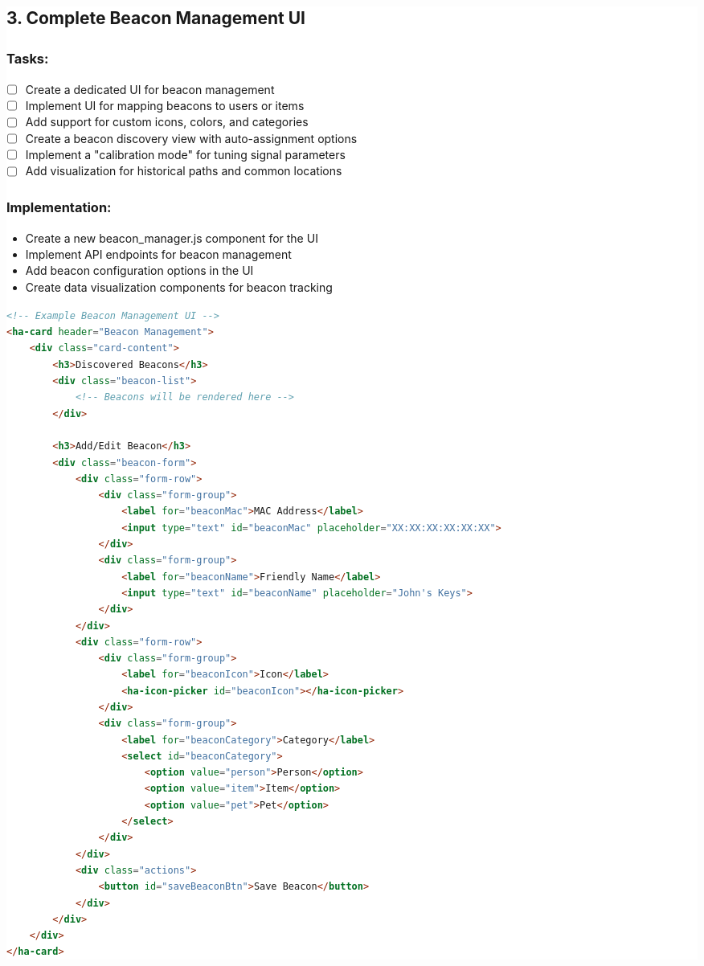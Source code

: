 ## 3. Complete Beacon Management UI

### Tasks:
- [ ] Create a dedicated UI for beacon management
- [ ] Implement UI for mapping beacons to users or items
- [ ] Add support for custom icons, colors, and categories
- [ ] Create a beacon discovery view with auto-assignment options
- [ ] Implement a "calibration mode" for tuning signal parameters
- [ ] Add visualization for historical paths and common locations

### Implementation:
- Create a new beacon_manager.js component for the UI
- Implement API endpoints for beacon management
- Add beacon configuration options in the UI
- Create data visualization components for beacon tracking

```html
<!-- Example Beacon Management UI -->
<ha-card header="Beacon Management">
    <div class="card-content">
        <h3>Discovered Beacons</h3>
        <div class="beacon-list">
            <!-- Beacons will be rendered here -->
        </div>
        
        <h3>Add/Edit Beacon</h3>
        <div class="beacon-form">
            <div class="form-row">
                <div class="form-group">
                    <label for="beaconMac">MAC Address</label>
                    <input type="text" id="beaconMac" placeholder="XX:XX:XX:XX:XX:XX">
                </div>
                <div class="form-group">
                    <label for="beaconName">Friendly Name</label>
                    <input type="text" id="beaconName" placeholder="John's Keys">
                </div>
            </div>
            <div class="form-row">
                <div class="form-group">
                    <label for="beaconIcon">Icon</label>
                    <ha-icon-picker id="beaconIcon"></ha-icon-picker>
                </div>
                <div class="form-group">
                    <label for="beaconCategory">Category</label>
                    <select id="beaconCategory">
                        <option value="person">Person</option>
                        <option value="item">Item</option>
                        <option value="pet">Pet</option>
                    </select>
                </div>
            </div>
            <div class="actions">
                <button id="saveBeaconBtn">Save Beacon</button>
            </div>
        </div>
    </div>
</ha-card>
```
